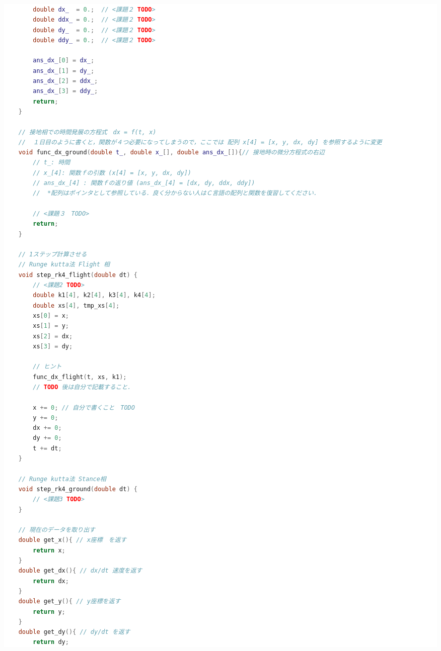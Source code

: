 ```c++
        double dx_  = 0.;  // <課題２ TODO>
        double ddx_ = 0.;  // <課題２ TODO>
        double dy_  = 0.;  // <課題２ TODO>
        double ddy_ = 0.;  // <課題２ TODO>

        ans_dx_[0] = dx_;
        ans_dx_[1] = dy_;
        ans_dx_[2] = ddx_;
        ans_dx_[3] = ddy_;       
        return;
    }

    // 接地相での時間発展の方程式　dx = f(t, x)
    //  １日目のように書くと，関数が４つ必要になってしまうので，ここでは 配列 x[4] = [x, y, dx, dy] を参照するように変更
    void func_dx_ground(double t_, double x_[], double ans_dx_[]){// 接地時の微分方程式の右辺
        // t_: 時間
        // x_[4]: 関数ｆの引数 (x[4] = [x, y, dx, dy])
        // ans_dx_[4] : 関数ｆの返り値 (ans_dx_[4] = [dx, dy, ddx, ddy])
        //  *配列はポインタとして参照している．良く分からない人はＣ言語の配列と関数を復習してください．

        // <課題３　TODO>
        return; 
    }

    // 1ステップ計算させる
    // Runge kutta法 Flight 相　
    void step_rk4_flight(double dt) {
        // <課題2 TODO>
        double k1[4], k2[4], k3[4], k4[4];
        double xs[4], tmp_xs[4];
        xs[0] = x;
        xs[1] = y;
        xs[2] = dx;
        xs[3] = dy;

        // ヒント
        func_dx_flight(t, xs, k1);
        // TODO 後は自分で記載すること．
            
        x += 0; // 自分で書くこと　TODO
        y += 0;
        dx += 0;
        dy += 0;
        t += dt;
    }

    // Runge kutta法 Stance相
    void step_rk4_ground(double dt) {
        // <課題3 TODO>   
    }

    // 現在のデータを取り出す
    double get_x(){ // x座標　を返す
        return x;
    }
    double get_dx(){ // dx/dt 速度を返す
        return dx;
    }
    double get_y(){ // y座標を返す
        return y;
    }
    double get_dy(){ // dy/dt を返す
        return dy;
```